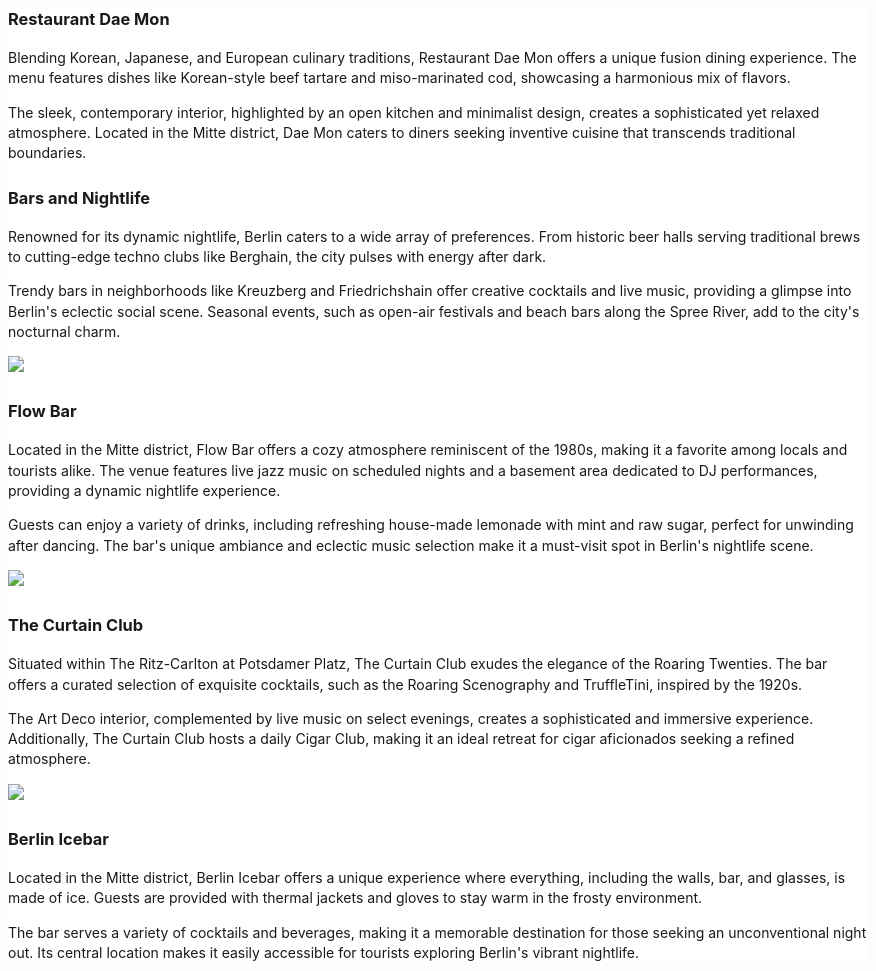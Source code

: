### Restaurant Dae Mon

Blending Korean, Japanese, and European culinary traditions, Restaurant Dae Mon offers a unique fusion dining experience. The menu features dishes like Korean-style beef tartare and miso-marinated cod, showcasing a harmonious mix of flavors.

The sleek, contemporary interior, highlighted by an open kitchen and minimalist design, creates a sophisticated yet relaxed atmosphere. Located in the Mitte district, Dae Mon caters to diners seeking inventive cuisine that transcends traditional boundaries.

### Bars and Nightlife

Renowned for its dynamic nightlife, Berlin caters to a wide array of preferences. From historic beer halls serving traditional brews to cutting-edge techno clubs like Berghain, the city pulses with energy after dark.

Trendy bars in neighborhoods like Kreuzberg and Friedrichshain offer creative cocktails and live music, providing a glimpse into Berlin's eclectic social scene. Seasonal events, such as open-air festivals and beach bars along the Spree River, add to the city's nocturnal charm.

![](https://assets.mymaggie.ai/uploads/small_drinks_10_a653c4a08e.jpg)

### Flow Bar

Located in the Mitte district, Flow Bar offers a cozy atmosphere reminiscent of the 1980s, making it a favorite among locals and tourists alike. The venue features live jazz music on scheduled nights and a basement area dedicated to DJ performances, providing a dynamic nightlife experience.

Guests can enjoy a variety of drinks, including refreshing house-made lemonade with mint and raw sugar, perfect for unwinding after dancing. The bar's unique ambiance and eclectic music selection make it a must-visit spot in Berlin's nightlife scene.

![](https://assets.mymaggie.ai/uploads/small_The_Curtaincigar_Club_ab99c410b0.jpg)

### The Curtain Club

Situated within The Ritz-Carlton at Potsdamer Platz, The Curtain Club exudes the elegance of the Roaring Twenties. The bar offers a curated selection of exquisite cocktails, such as the Roaring Scenography and TruffleTini, inspired by the 1920s.

The Art Deco interior, complemented by live music on select evenings, creates a sophisticated and immersive experience. Additionally, The Curtain Club hosts a daily Cigar Club, making it an ideal retreat for cigar aficionados seeking a refined atmosphere.

![](https://assets.mymaggie.ai/uploads/small_Bar_and_nightlife_1_f3ce927f61.jpg)

### Berlin Icebar

Located in the Mitte district, Berlin Icebar offers a unique experience where everything, including the walls, bar, and glasses, is made of ice. Guests are provided with thermal jackets and gloves to stay warm in the frosty environment.

The bar serves a variety of cocktails and beverages, making it a memorable destination for those seeking an unconventional night out. Its central location makes it easily accessible for tourists exploring Berlin's vibrant nightlife.
